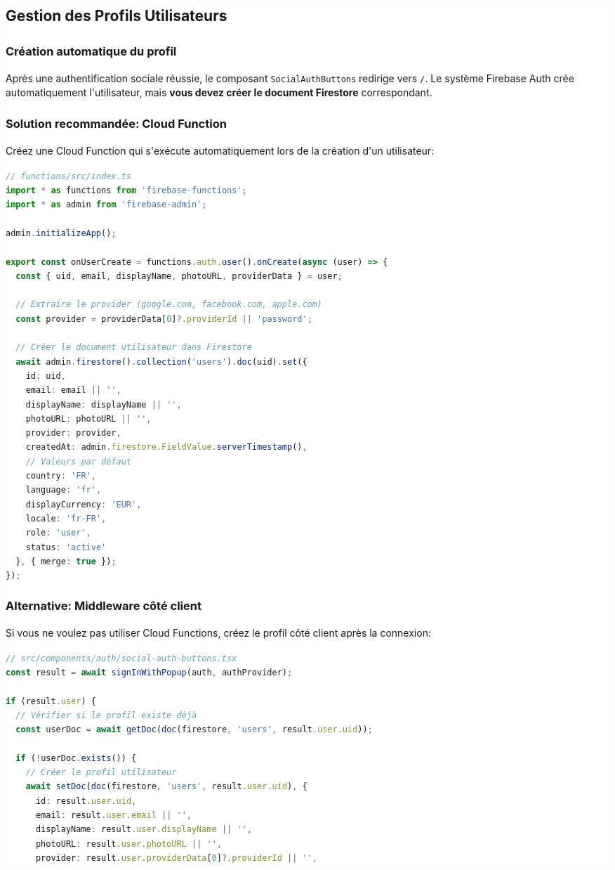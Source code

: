 
## Gestion des Profils Utilisateurs

### Création automatique du profil

Après une authentification sociale réussie, le composant `SocialAuthButtons` redirige vers `/`. Le système Firebase Auth crée automatiquement l'utilisateur, mais **vous devez créer le document Firestore** correspondant.

### Solution recommandée: Cloud Function

Créez une Cloud Function qui s'exécute automatiquement lors de la création d'un utilisateur:

```typescript
// functions/src/index.ts
import * as functions from 'firebase-functions';
import * as admin from 'firebase-admin';

admin.initializeApp();

export const onUserCreate = functions.auth.user().onCreate(async (user) => {
  const { uid, email, displayName, photoURL, providerData } = user;
  
  // Extraire le provider (google.com, facebook.com, apple.com)
  const provider = providerData[0]?.providerId || 'password';
  
  // Créer le document utilisateur dans Firestore
  await admin.firestore().collection('users').doc(uid).set({
    id: uid,
    email: email || '',
    displayName: displayName || '',
    photoURL: photoURL || '',
    provider: provider,
    createdAt: admin.firestore.FieldValue.serverTimestamp(),
    // Valeurs par défaut
    country: 'FR',
    language: 'fr',
    displayCurrency: 'EUR',
    locale: 'fr-FR',
    role: 'user',
    status: 'active'
  }, { merge: true });
});
```

### Alternative: Middleware côté client

Si vous ne voulez pas utiliser Cloud Functions, créez le profil côté client après la connexion:

```typescript
// src/components/auth/social-auth-buttons.tsx
const result = await signInWithPopup(auth, authProvider);

if (result.user) {
  // Vérifier si le profil existe déjà
  const userDoc = await getDoc(doc(firestore, 'users', result.user.uid));
  
  if (!userDoc.exists()) {
    // Créer le profil utilisateur
    await setDoc(doc(firestore, 'users', result.user.uid), {
      id: result.user.uid,
      email: result.user.email || '',
      displayName: result.user.displayName || '',
      photoURL: result.user.photoURL || '',
      provider: result.user.providerData[0]?.providerId || '',
```